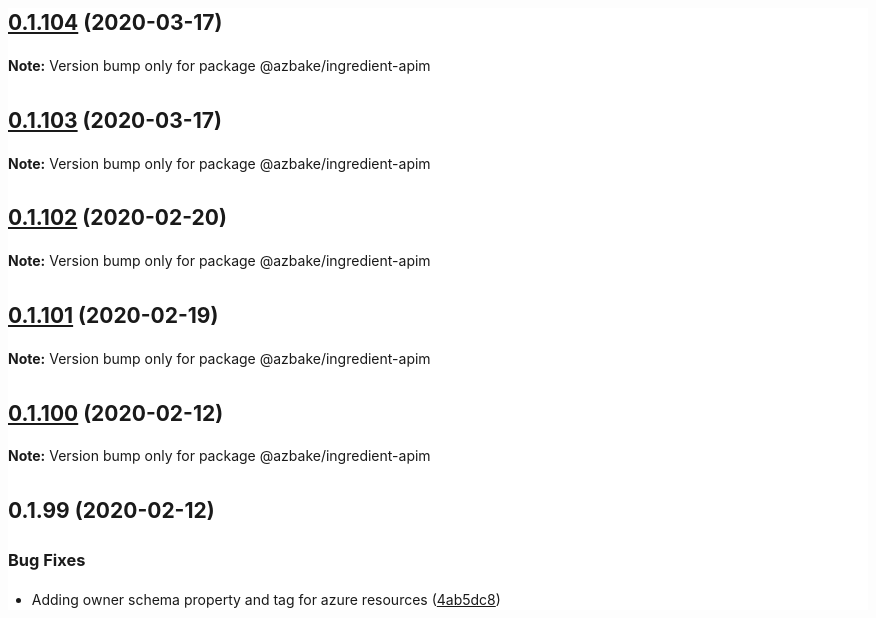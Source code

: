 



## [0.1.104](https://github.com/HomecareHomebase/azure-bake/compare/@azbake/ingredient-apim@0.1.103...@azbake/ingredient-apim@0.1.104) (2020-03-17)

**Note:** Version bump only for package @azbake/ingredient-apim





## [0.1.103](https://github.com/HomecareHomebase/azure-bake/compare/@azbake/ingredient-apim@0.1.102...@azbake/ingredient-apim@0.1.103) (2020-03-17)

**Note:** Version bump only for package @azbake/ingredient-apim





## [0.1.102](https://github.com/HomecareHomebase/azure-bake/compare/@azbake/ingredient-apim@0.1.101...@azbake/ingredient-apim@0.1.102) (2020-02-20)

**Note:** Version bump only for package @azbake/ingredient-apim





## [0.1.101](https://github.com/HomecareHomebase/azure-bake/compare/@azbake/ingredient-apim@0.1.100...@azbake/ingredient-apim@0.1.101) (2020-02-19)

**Note:** Version bump only for package @azbake/ingredient-apim





## [0.1.100](https://github.com/HomecareHomebase/azure-bake/compare/@azbake/ingredient-apim@0.1.99...@azbake/ingredient-apim@0.1.100) (2020-02-12)

**Note:** Version bump only for package @azbake/ingredient-apim





## 0.1.99 (2020-02-12)


### Bug Fixes

* Adding owner schema property and tag for azure resources ([4ab5dc8](https://github.com/HomecareHomebase/azure-bake/commit/4ab5dc8))
